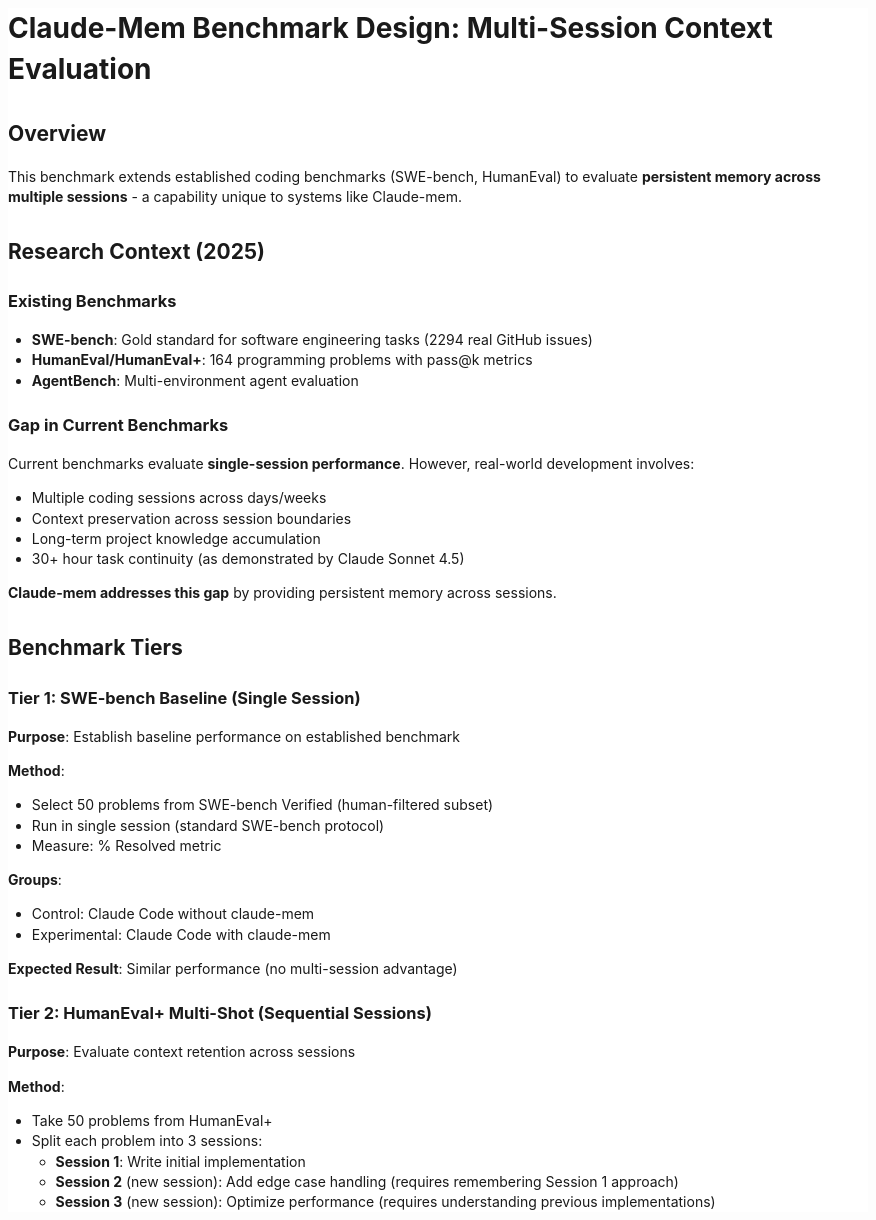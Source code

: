 # Claude-Mem Benchmark Design: Multi-Session Context Evaluation

## Overview

This benchmark extends established coding benchmarks (SWE-bench, HumanEval) to evaluate **persistent memory across multiple sessions** - a capability unique to systems like Claude-mem.

## Research Context (2025)

### Existing Benchmarks
- **SWE-bench**: Gold standard for software engineering tasks (2294 real GitHub issues)
- **HumanEval/HumanEval+**: 164 programming problems with pass@k metrics
- **AgentBench**: Multi-environment agent evaluation

### Gap in Current Benchmarks
Current benchmarks evaluate **single-session performance**. However, real-world development involves:
- Multiple coding sessions across days/weeks
- Context preservation across session boundaries
- Long-term project knowledge accumulation
- 30+ hour task continuity (as demonstrated by Claude Sonnet 4.5)

**Claude-mem addresses this gap** by providing persistent memory across sessions.

## Benchmark Tiers

### Tier 1: SWE-bench Baseline (Single Session)
**Purpose**: Establish baseline performance on established benchmark

**Method**:
- Select 50 problems from SWE-bench Verified (human-filtered subset)
- Run in single session (standard SWE-bench protocol)
- Measure: % Resolved metric

**Groups**:
- Control: Claude Code without claude-mem
- Experimental: Claude Code with claude-mem

**Expected Result**: Similar performance (no multi-session advantage)

### Tier 2: HumanEval+ Multi-Shot (Sequential Sessions)
**Purpose**: Evaluate context retention across sessions

**Method**:
- Take 50 problems from HumanEval+
- Split each problem into 3 sessions:
  - **Session 1**: Write initial implementation
  - **Session 2** (new session): Add edge case handling (requires remembering Session 1 approach)
  - **Session 3** (new session): Optimize performance (requires understanding previous implementations)
